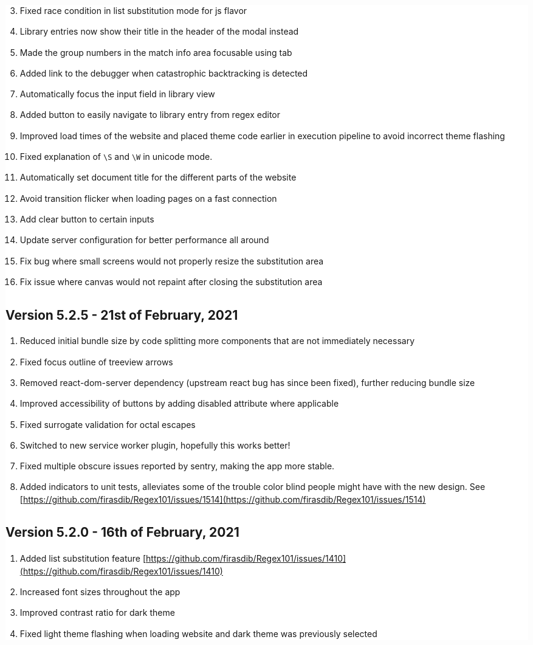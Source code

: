 3. Fixed race condition in list substitution mode for js flavor

4. Library entries now show their title in the header of the modal instead

5. Made the group numbers in the match info area focusable using tab

6. Added link to the debugger when catastrophic backtracking is detected

7. Automatically focus the input field in library view

8. Added button to easily navigate to library entry from regex editor

9. Improved load times of the website and placed theme code earlier in execution pipeline to avoid incorrect theme flashing

10. Fixed explanation of `\S` and `\W` in unicode mode.

11. Automatically set document title for the different parts of the website

12. Avoid transition flicker when loading pages on a fast connection

13. Add clear button to certain inputs

14. Update server configuration for better performance all around

15. Fix bug where small screens would not properly resize the substitution area

16. Fix issue where canvas would not repaint after closing the substitution area

## Version 5.2.5 - 21st of February, 2021

1. Reduced initial bundle size by code splitting more components that are not immediately necessary

2. Fixed focus outline of treeview arrows

3. Removed react-dom-server dependency (upstream react bug has since been fixed), further reducing bundle size

4. Improved accessibility of buttons by adding disabled attribute where applicable

5. Fixed surrogate validation for octal escapes

6. Switched to new service worker plugin, hopefully this works better!

7. Fixed multiple obscure issues reported by sentry, making the app more stable.

8. Added indicators to unit tests, alleviates some of the trouble color blind people might have with the new design. See [https://github.com/firasdib/Regex101/issues/1514](https://github.com/firasdib/Regex101/issues/1514)

## Version 5.2.0 - 16th of February, 2021

1. Added list substitution feature [https://github.com/firasdib/Regex101/issues/1410](https://github.com/firasdib/Regex101/issues/1410)

2. Increased font sizes throughout the app

3. Improved contrast ratio for dark theme

4. Fixed light theme flashing when loading website and dark theme was previously selected
